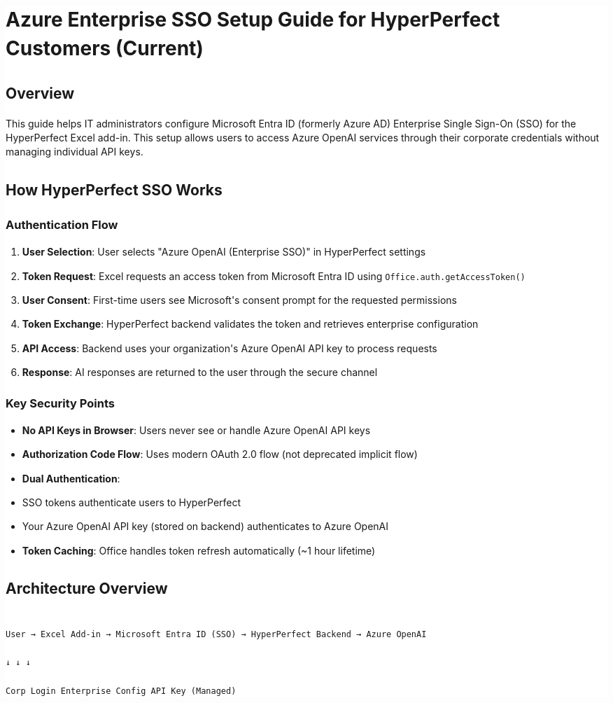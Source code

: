 # Azure Enterprise SSO Setup Guide for HyperPerfect Customers (Current)

  

## Overview

This guide helps IT administrators configure Microsoft Entra ID (formerly Azure AD) Enterprise Single Sign-On (SSO) for the HyperPerfect Excel add-in. This setup allows users to access Azure OpenAI services through their corporate credentials without managing individual API keys.

  

## How HyperPerfect SSO Works

  

### Authentication Flow

1. **User Selection**: User selects "Azure OpenAI (Enterprise SSO)" in HyperPerfect settings

2. **Token Request**: Excel requests an access token from Microsoft Entra ID using `Office.auth.getAccessToken()`

3. **User Consent**: First-time users see Microsoft's consent prompt for the requested permissions

4. **Token Exchange**: HyperPerfect backend validates the token and retrieves enterprise configuration

5. **API Access**: Backend uses your organization's Azure OpenAI API key to process requests

6. **Response**: AI responses are returned to the user through the secure channel

  

### Key Security Points

- **No API Keys in Browser**: Users never see or handle Azure OpenAI API keys

- **Authorization Code Flow**: Uses modern OAuth 2.0 flow (not deprecated implicit flow)

- **Dual Authentication**:

- SSO tokens authenticate users to HyperPerfect

- Your Azure OpenAI API key (stored on backend) authenticates to Azure OpenAI

- **Token Caching**: Office handles token refresh automatically (~1 hour lifetime)

  

## Architecture Overview

```

User → Excel Add-in → Microsoft Entra ID (SSO) → HyperPerfect Backend → Azure OpenAI

↓ ↓ ↓

Corp Login Enterprise Config API Key (Managed)

```

